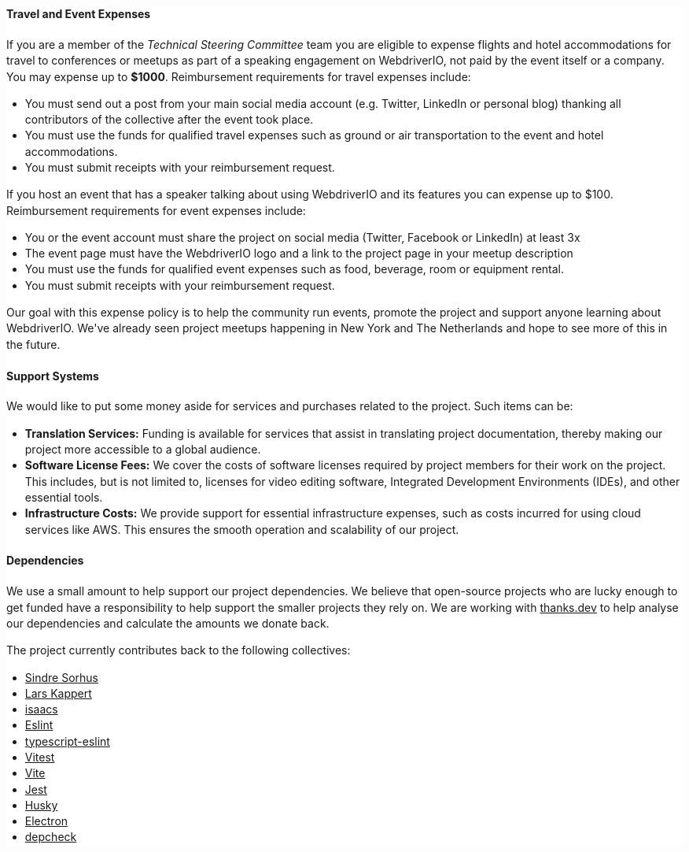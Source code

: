 #### Travel and Event Expenses

If you are a member of the _Technical Steering Committee_ team you are eligible to expense flights and hotel accommodations for travel to conferences or meetups as part of a speaking engagement on WebdriverIO, not paid by the event itself or a company. You may expense up to __$1000__. Reimbursement requirements for travel expenses include:

- You must send out a post from your main social media account (e.g. Twitter, LinkedIn or personal blog) thanking all contributors of the collective after the event took place.
- You must use the funds for qualified travel expenses such as ground or air transportation to the event and hotel accommodations.
- You must submit receipts with your reimbursement request.

If you host an event that has a speaker talking about using WebdriverIO and its features you can expense up to $100. Reimbursement requirements for event expenses include:

- You or the event account must share the project on social media (Twitter, Facebook or LinkedIn) at least 3x
- The event page must have the WebdriverIO logo and a link to the project page in your meetup description
- You must use the funds for qualified event expenses such as food, beverage, room or equipment rental.
- You must submit receipts with your reimbursement request.

Our goal with this expense policy is to help the community run events, promote the project and support anyone learning about WebdriverIO. We've already seen project meetups happening in New York and The Netherlands and hope to see more of this in the future.

#### Support Systems

We would like to put some money aside for services and purchases related to the project. Such items can be:

- __Translation Services:__ Funding is available for services that assist in translating project documentation, thereby making our project more accessible to a global audience.
- __Software License Fees:__ We cover the costs of software licenses required by project members for their work on the project. This includes, but is not limited to, licenses for video editing software, Integrated Development Environments (IDEs), and other essential tools.
- __Infrastructure Costs:__ We provide support for essential infrastructure expenses, such as costs incurred for using cloud services like AWS. This ensures the smooth operation and scalability of our project.

#### Dependencies

We use a small amount to help support our project dependencies. We believe that open-source projects who are lucky enough to get funded have a responsibility to help support the smaller projects they rely on. We are working with [thanks.dev](https://thanks.dev/home) to help analyse our dependencies and calculate the amounts we donate back.

The project currently contributes back to the following collectives:

- [Sindre Sorhus](https://opencollective.com/sindresorhus)
- [Lars Kappert](https://github.com/sponsors/webpro)
- [isaacs](https://github.com/sponsors/isaacs)
- [Eslint](https://opencollective.com/eslint)
- [typescript-eslint](https://opencollective.com/typescript-eslint)
- [Vitest](https://opencollective.com/vitest)
- [Vite](https://opencollective.com/vite)
- [Jest](https://opencollective.com/jest)
- [Husky](https://opencollective.com/husky)
- [Electron](https://opencollective.com/electron)
- [depcheck](https://opencollective.com/depcheck)
